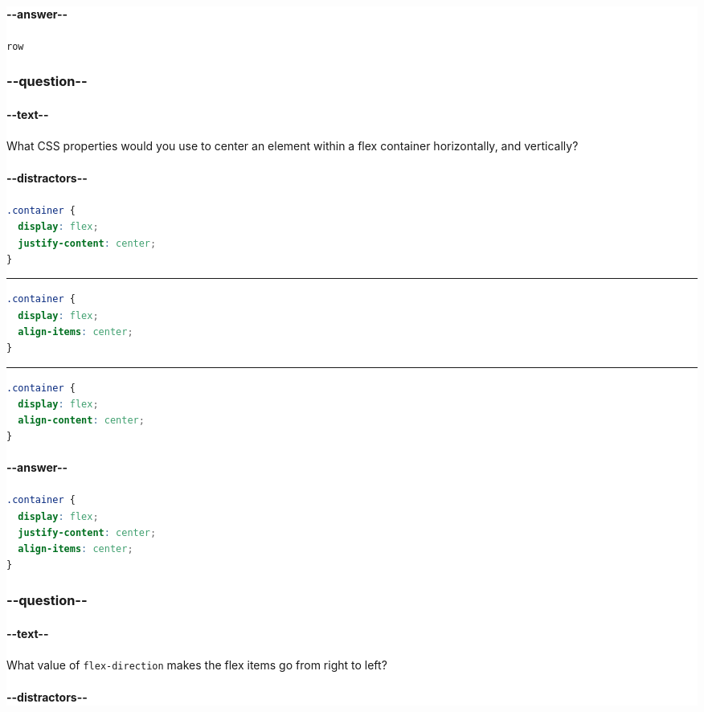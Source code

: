 #### --answer--

`row`

### --question--

#### --text--

What CSS properties would you use to center an element within a flex container horizontally, and vertically?

#### --distractors--

```css
.container {
  display: flex;
  justify-content: center;
}
```

---

```css
.container {
  display: flex;
  align-items: center;
}
```

---

```css
.container {
  display: flex;
  align-content: center;
}
```

#### --answer--

```css
.container {
  display: flex;
  justify-content: center;
  align-items: center;
}
```

### --question--

#### --text--

What value of `flex-direction` makes the flex items go from right to left?

#### --distractors--
